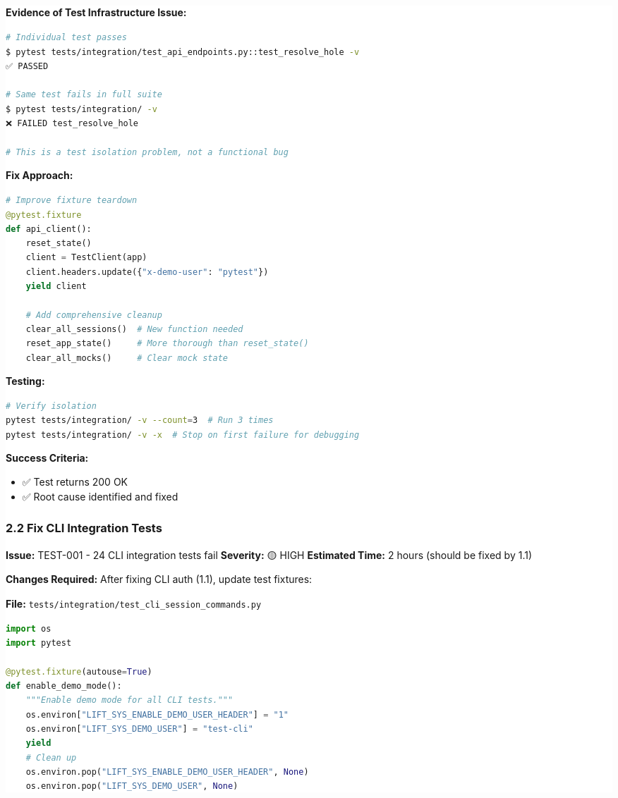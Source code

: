 **Evidence of Test Infrastructure Issue:**
```bash
# Individual test passes
$ pytest tests/integration/test_api_endpoints.py::test_resolve_hole -v
✅ PASSED

# Same test fails in full suite
$ pytest tests/integration/ -v
❌ FAILED test_resolve_hole

# This is a test isolation problem, not a functional bug
```

**Fix Approach:**
```python
# Improve fixture teardown
@pytest.fixture
def api_client():
    reset_state()
    client = TestClient(app)
    client.headers.update({"x-demo-user": "pytest"})
    yield client

    # Add comprehensive cleanup
    clear_all_sessions()  # New function needed
    reset_app_state()     # More thorough than reset_state()
    clear_all_mocks()     # Clear mock state
```

**Testing:**
```bash
# Verify isolation
pytest tests/integration/ -v --count=3  # Run 3 times
pytest tests/integration/ -v -x  # Stop on first failure for debugging
```

**Success Criteria:**
- ✅ Test returns 200 OK
- ✅ Root cause identified and fixed

### 2.2 Fix CLI Integration Tests

**Issue:** TEST-001 - 24 CLI integration tests fail
**Severity:** 🟡 HIGH
**Estimated Time:** 2 hours (should be fixed by 1.1)

**Changes Required:**
After fixing CLI auth (1.1), update test fixtures:

**File:** `tests/integration/test_cli_session_commands.py`

```python
import os
import pytest

@pytest.fixture(autouse=True)
def enable_demo_mode():
    """Enable demo mode for all CLI tests."""
    os.environ["LIFT_SYS_ENABLE_DEMO_USER_HEADER"] = "1"
    os.environ["LIFT_SYS_DEMO_USER"] = "test-cli"
    yield
    # Clean up
    os.environ.pop("LIFT_SYS_ENABLE_DEMO_USER_HEADER", None)
    os.environ.pop("LIFT_SYS_DEMO_USER", None)
```
